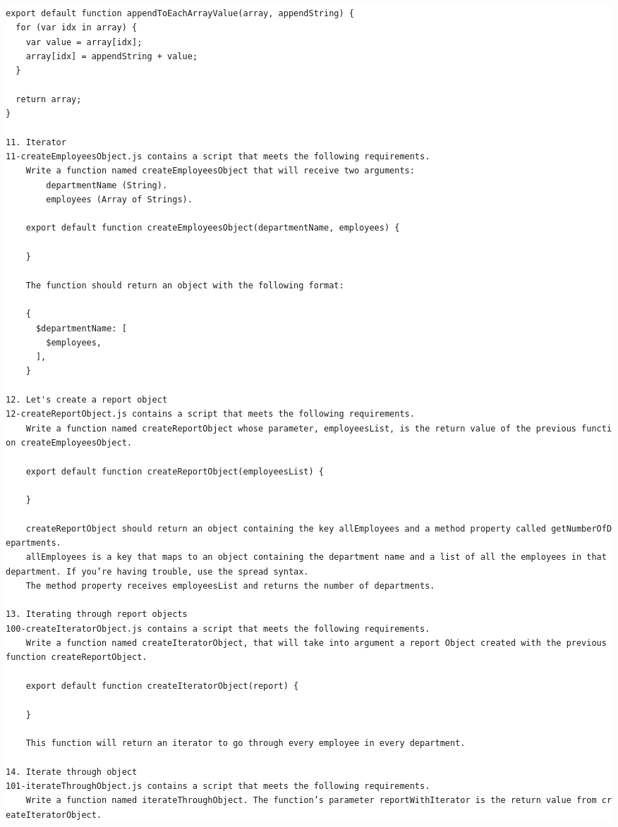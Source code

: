     export default function appendToEachArrayValue(array, appendString) {
      for (var idx in array) {
        var value = array[idx];
        array[idx] = appendString + value;
      }

      return array;
    }

    11. Iterator
    11-createEmployeesObject.js contains a script that meets the following requirements.
        Write a function named createEmployeesObject that will receive two arguments:
            departmentName (String).
            employees (Array of Strings).

        export default function createEmployeesObject(departmentName, employees) {

        }

        The function should return an object with the following format:

        {
          $departmentName: [
            $employees,
          ],
        }

    12. Let's create a report object
    12-createReportObject.js contains a script that meets the following requirements.
        Write a function named createReportObject whose parameter, employeesList, is the return value of the previous function createEmployeesObject.

        export default function createReportObject(employeesList) {

        }

        createReportObject should return an object containing the key allEmployees and a method property called getNumberOfDepartments.
        allEmployees is a key that maps to an object containing the department name and a list of all the employees in that department. If you’re having trouble, use the spread syntax.
        The method property receives employeesList and returns the number of departments.

    13. Iterating through report objects
    100-createIteratorObject.js contains a script that meets the following requirements.
        Write a function named createIteratorObject, that will take into argument a report Object created with the previous function createReportObject.

        export default function createIteratorObject(report) {

        }

        This function will return an iterator to go through every employee in every department.

    14. Iterate through object
    101-iterateThroughObject.js contains a script that meets the following requirements.
        Write a function named iterateThroughObject. The function’s parameter reportWithIterator is the return value from createIteratorObject.
